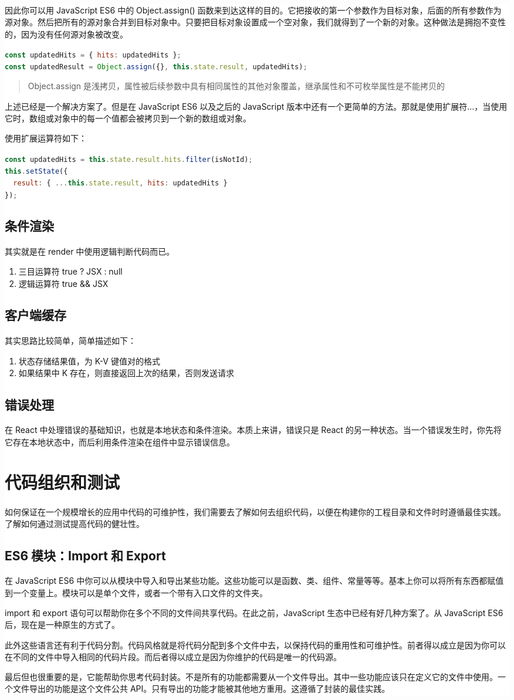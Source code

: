 因此你可以用 JavaScript ES6 中的 Object.assign() 函数来到达这样的目的。它把接收的第一个参数作为目标对象，后面的所有参数作为源对象。然后把所有的源对象合并到目标对象中。只要把目标对象设置成一个空对象，我们就得到了一个新的对象。这种做法是拥抱不变性的，因为没有任何源对象被改变。

```js
const updatedHits = { hits: updatedHits };
const updatedResult = Object.assign({}, this.state.result, updatedHits);
```

> Object.assign 是浅拷贝，属性被后续参数中具有相同属性的其他对象覆盖，继承属性和不可枚举属性是不能拷贝的

上述已经是一个解决方案了。但是在 JavaScript ES6 以及之后的 JavaScript 版本中还有一个更简单的方法。那就是使用扩展符...，当使用它时，数组或对象中的每一个值都会被拷贝到一个新的数组或对象。

使用扩展运算符如下：

```js
const updatedHits = this.state.result.hits.filter(isNotId);
this.setState({
  result: { ...this.state.result, hits: updatedHits }
});
```

## 条件渲染

其实就是在 render 中使用逻辑判断代码而已。

1. 三目运算符 true ? JSX : null
2. 逻辑运算符 true && JSX

## 客户端缓存

其实思路比较简单，简单描述如下：

1. 状态存储结果值，为 K-V 键值对的格式
2. 如果结果中 K 存在，则直接返回上次的结果，否则发送请求

## 错误处理

在 React 中处理错误的基础知识，也就是本地状态和条件渲染。本质上来讲，错误只是 React 的另一种状态。当一个错误发生时，你先将它存在本地状态中，而后利用条件渲染在组件中显示错误信息。

# 代码组织和测试

如何保证在一个规模增长的应用中代码的可维护性，我们需要去了解如何去组织代码，以便在构建你的工程目录和文件时时遵循最佳实践。了解如何通过测试提高代码的健壮性。

## ES6 模块：Import 和 Export

在 JavaScript ES6 中你可以从模块中导入和导出某些功能。这些功能可以是函数、类、组件、常量等等。基本上你可以将所有东西都赋值到一个变量上。模块可以是单个文件，或者一个带有入口文件的文件夹。

import 和 export 语句可以帮助你在多个不同的文件间共享代码。在此之前，JavaScript 生态中已经有好几种方案了。从 JavaScript ES6 后，现在是一种原生的方式了。

此外这些语言还有利于代码分割。代码风格就是将代码分配到多个文件中去，以保持代码的重用性和可维护性。前者得以成立是因为你可以在不同的文件中导入相同的代码片段。而后者得以成立是因为你维护的代码是唯一的代码源。

最后但也很重要的是，它能帮助你思考代码封装。不是所有的功能都需要从一个文件导出。其中一些功能应该只在定义它的文件中使用。一个文件导出的功能是这个文件公共 API。只有导出的功能才能被其他地方重用。这遵循了封装的最佳实践。
